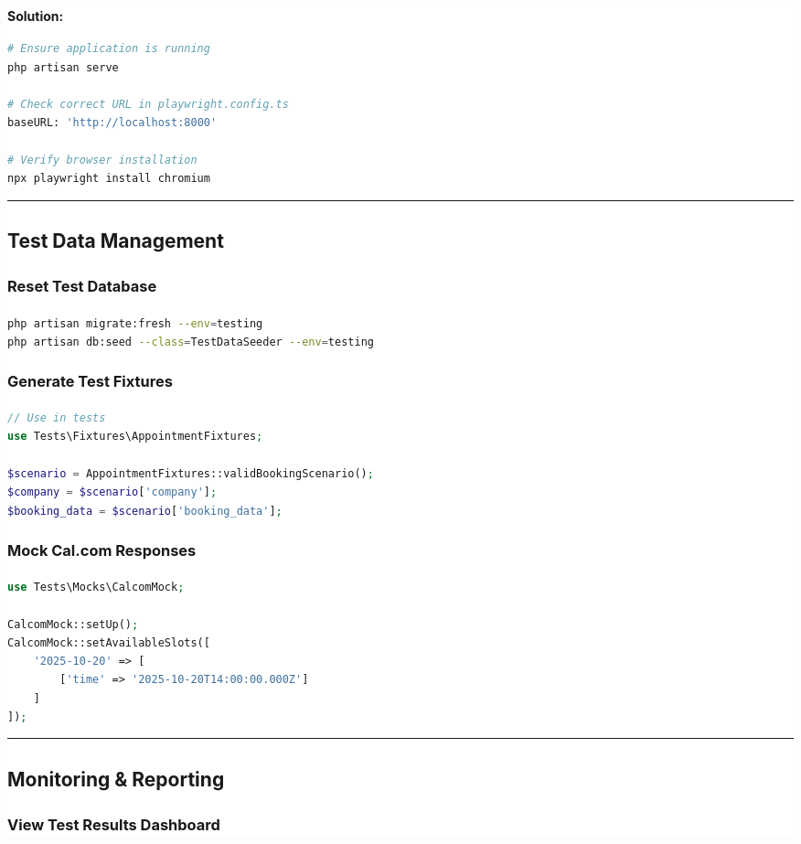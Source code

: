 **Solution:**
```bash
# Ensure application is running
php artisan serve

# Check correct URL in playwright.config.ts
baseURL: 'http://localhost:8000'

# Verify browser installation
npx playwright install chromium
```

---

## Test Data Management

### Reset Test Database

```bash
php artisan migrate:fresh --env=testing
php artisan db:seed --class=TestDataSeeder --env=testing
```

### Generate Test Fixtures

```php
// Use in tests
use Tests\Fixtures\AppointmentFixtures;

$scenario = AppointmentFixtures::validBookingScenario();
$company = $scenario['company'];
$booking_data = $scenario['booking_data'];
```

### Mock Cal.com Responses

```php
use Tests\Mocks\CalcomMock;

CalcomMock::setUp();
CalcomMock::setAvailableSlots([
    '2025-10-20' => [
        ['time' => '2025-10-20T14:00:00.000Z']
    ]
]);
```

---

## Monitoring & Reporting

### View Test Results Dashboard
